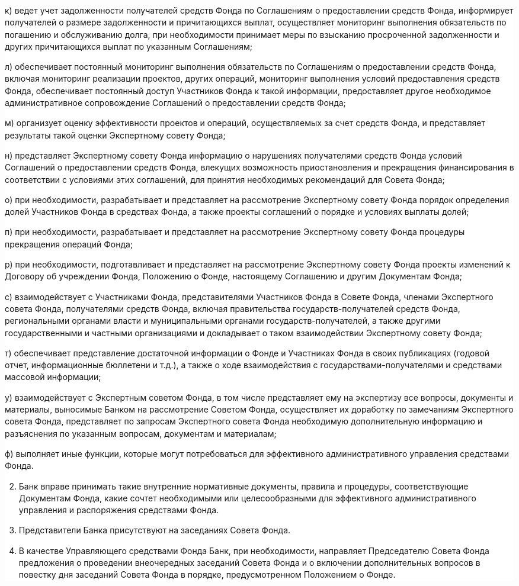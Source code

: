 к) ведет учет задолженности получателей средств Фонда по Соглашениям о предоставлении средств Фонда, информирует получателей о размере задолженности и причитающихся выплат, осуществляет мониторинг выполнения обязательств по погашению и обслуживанию долга, при необходимости принимает меры по взысканию просроченной задолженности и других причитающихся выплат по указанным Соглашениям;

л) обеспечивает постоянный мониторинг выполнения обязательств по Соглашениям о предоставлении средств Фонда, включая мониторинг реализации проектов, других операций, мониторинг выполнения условий предоставления средств Фонда, обеспечивает постоянный доступ Участников Фонда к такой информации, предоставляет другое необходимое административное сопровождение Соглашений о предоставлении средств Фонда;

м) организует оценку эффективности проектов и операций, осуществляемых за счет средств Фонда, и представляет результаты такой оценки Экспертному совету Фонда;

н) представляет Экспертному совету Фонда информацию о нарушениях получателями средств Фонда условий Соглашений о предоставлении средств Фонда, влекущих возможность приостановления и прекращения финансирования в соответствии с условиями этих соглашений, для принятия необходимых рекомендаций для Совета Фонда;

о) при необходимости, разрабатывает и представляет на рассмотрение Экспертному совету Фонда порядок определения долей Участников Фонда в средствах Фонда, а также проекты соглашений о порядке и условиях выплаты долей;

п) при необходимости, разрабатывает и представляет на рассмотрение Экспертному совету Фонда процедуры прекращения операций Фонда;

р) при необходимости, подготавливает и представляет на рассмотрение Экспертному совету Фонда проекты изменений к Договору об учреждении Фонда, Положению о Фонде, настоящему Соглашению и другим Документам Фонда;

с) взаимодействует с Участниками Фонда, представителями Участников Фонда в Совете Фонда, членами Экспертного совета Фонда, получателями средств Фонда, включая правительства государств-получателей средств Фонда, региональными органами власти и муниципальными органами государств-получателей, а также другими государственными и частными организациями и докладывает о таком взаимодействии Экспертному совету Фонда;

т) обеспечивает представление достаточной информации о Фонде и Участниках Фонда в своих публикациях (годовой отчет, информационные бюллетени и т.д.), а также о ходе взаимодействия с государствами-получателями и средствами массовой информации;

у) взаимодействует с Экспертным советом Фонда, в том числе представляет ему на экспертизу все вопросы, документы и материалы, выносимые Банком на рассмотрение Советом Фонда, осуществляет их доработку по замечаниям Экспертного совета Фонда, представляет по запросам Экспертного совета Фонда необходимую дополнительную информацию и разъяснения по указанным вопросам, документам и материалам;

ф) выполняет иные функции, которые могут потребоваться для эффективного административного управления средствами Фонда.

2. Банк вправе принимать такие внутренние нормативные документы, правила и процедуры, соответствующие Документам Фонда, какие сочтет необходимыми или целесообразными для эффективного административного управления и распоряжения средствами Фонда.

3. Представители Банка присутствуют на заседаниях Совета Фонда.

4. В качестве Управляющего средствами Фонда Банк, при необходимости, направляет Председателю Совета Фонда предложения о проведении внеочередных заседаний Совета Фонда и о включении дополнительных вопросов в повестку дня заседаний Совета Фонда в порядке, предусмотренном Положением о Фонде.
